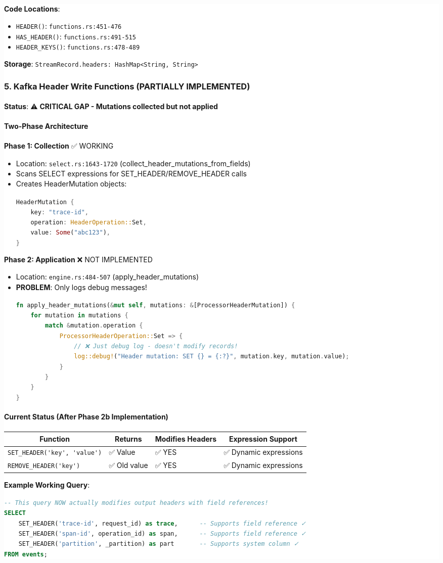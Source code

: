 **Code Locations**:
- `HEADER()`: `functions.rs:451-476`
- `HAS_HEADER()`: `functions.rs:491-515`
- `HEADER_KEYS()`: `functions.rs:478-489`

**Storage**: `StreamRecord.headers: HashMap<String, String>`

### 5. Kafka Header Write Functions (PARTIALLY IMPLEMENTED)

**Status**: ⚠️ **CRITICAL GAP - Mutations collected but not applied**

#### Two-Phase Architecture

**Phase 1: Collection** ✅ WORKING
- Location: `select.rs:1643-1720` (collect_header_mutations_from_fields)
- Scans SELECT expressions for SET_HEADER/REMOVE_HEADER calls
- Creates HeaderMutation objects:
  ```rust
  HeaderMutation {
      key: "trace-id",
      operation: HeaderOperation::Set,
      value: Some("abc123"),
  }
  ```

**Phase 2: Application** ❌ NOT IMPLEMENTED
- Location: `engine.rs:484-507` (apply_header_mutations)
- **PROBLEM**: Only logs debug messages!
  ```rust
  fn apply_header_mutations(&mut self, mutations: &[ProcessorHeaderMutation]) {
      for mutation in mutations {
          match &mutation.operation {
              ProcessorHeaderOperation::Set => {
                  // ❌ Just debug log - doesn't modify records!
                  log::debug!("Header mutation: SET {} = {:?}", mutation.key, mutation.value);
              }
          }
      }
  }
  ```

#### Current Status (After Phase 2b Implementation)

| Function | Returns | Modifies Headers | Expression Support |
|----------|---------|---|---|
| `SET_HEADER('key', 'value')` | ✅ Value | ✅ YES | ✅ Dynamic expressions |
| `REMOVE_HEADER('key')` | ✅ Old value | ✅ YES | ✅ Dynamic expressions |

**Example Working Query**:
```sql
-- This query NOW actually modifies output headers with field references!
SELECT
    SET_HEADER('trace-id', request_id) as trace,      -- Supports field reference ✓
    SET_HEADER('span-id', operation_id) as span,      -- Supports field reference ✓
    SET_HEADER('partition', _partition) as part       -- Supports system column ✓
FROM events;
```

